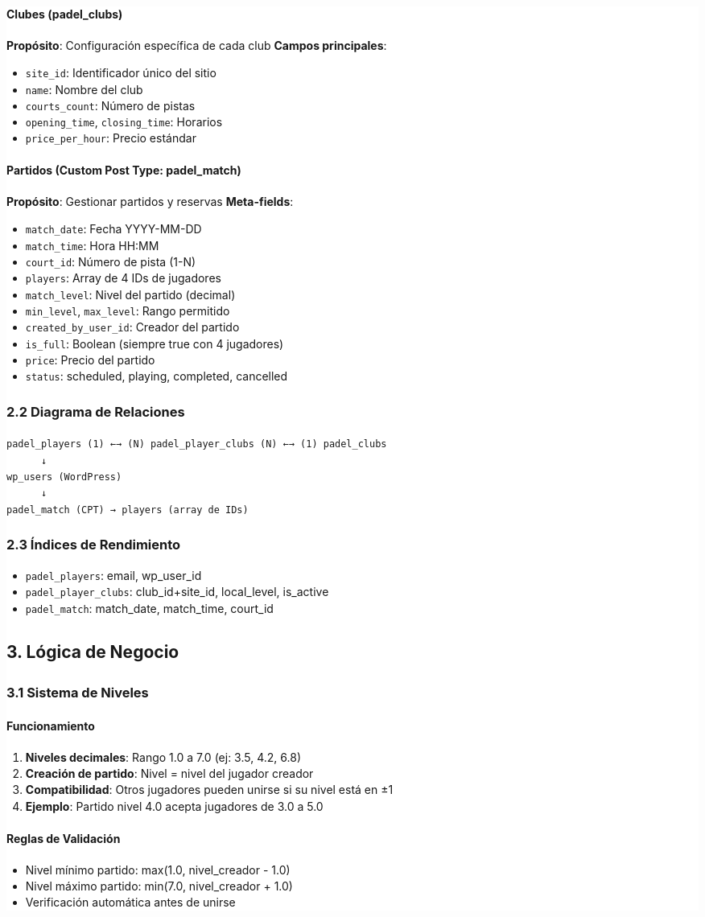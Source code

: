 #### Clubes (padel_clubs)
**Propósito**: Configuración específica de cada club
**Campos principales**:
- `site_id`: Identificador único del sitio
- `name`: Nombre del club
- `courts_count`: Número de pistas
- `opening_time`, `closing_time`: Horarios
- `price_per_hour`: Precio estándar

#### Partidos (Custom Post Type: padel_match)
**Propósito**: Gestionar partidos y reservas
**Meta-fields**:
- `match_date`: Fecha YYYY-MM-DD
- `match_time`: Hora HH:MM
- `court_id`: Número de pista (1-N)
- `players`: Array de 4 IDs de jugadores
- `match_level`: Nivel del partido (decimal)
- `min_level`, `max_level`: Rango permitido
- `created_by_user_id`: Creador del partido
- `is_full`: Boolean (siempre true con 4 jugadores)
- `price`: Precio del partido
- `status`: scheduled, playing, completed, cancelled

### 2.2 Diagrama de Relaciones

```
padel_players (1) ←→ (N) padel_player_clubs (N) ←→ (1) padel_clubs
      ↓
wp_users (WordPress)
      ↓
padel_match (CPT) → players (array de IDs)
```

### 2.3 Índices de Rendimiento
- `padel_players`: email, wp_user_id
- `padel_player_clubs`: club_id+site_id, local_level, is_active
- `padel_match`: match_date, match_time, court_id

## 3. Lógica de Negocio

### 3.1 Sistema de Niveles

#### Funcionamiento
1. **Niveles decimales**: Rango 1.0 a 7.0 (ej: 3.5, 4.2, 6.8)
2. **Creación de partido**: Nivel = nivel del jugador creador
3. **Compatibilidad**: Otros jugadores pueden unirse si su nivel está en ±1
4. **Ejemplo**: Partido nivel 4.0 acepta jugadores de 3.0 a 5.0

#### Reglas de Validación
- Nivel mínimo partido: max(1.0, nivel_creador - 1.0)
- Nivel máximo partido: min(7.0, nivel_creador + 1.0)
- Verificación automática antes de unirse
